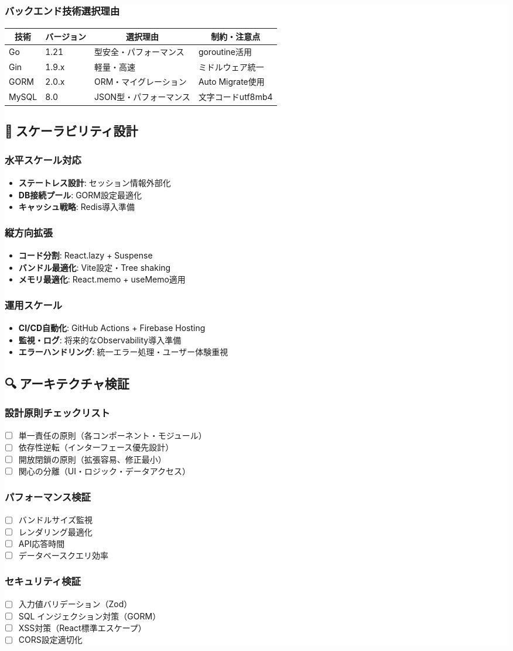 ### バックエンド技術選択理由

| 技術 | バージョン | 選択理由 | 制約・注意点 |
|------|-----------|----------|-------------|
| Go | 1.21 | 型安全・パフォーマンス | goroutine活用 |
| Gin | 1.9.x | 軽量・高速 | ミドルウェア統一 |
| GORM | 2.0.x | ORM・マイグレーション | Auto Migrate使用 |
| MySQL | 8.0 | JSON型・パフォーマンス | 文字コードutf8mb4 |

## 🚀 スケーラビリティ設計

### 水平スケール対応
- **ステートレス設計**: セッション情報外部化
- **DB接続プール**: GORM設定最適化
- **キャッシュ戦略**: Redis導入準備

### 縦方向拡張
- **コード分割**: React.lazy + Suspense
- **バンドル最適化**: Vite設定・Tree shaking
- **メモリ最適化**: React.memo + useMemo適用

### 運用スケール
- **CI/CD自動化**: GitHub Actions + Firebase Hosting
- **監視・ログ**: 将来的なObservability導入準備
- **エラーハンドリング**: 統一エラー処理・ユーザー体験重視

## 🔍 アーキテクチャ検証

### 設計原則チェックリスト
- [ ] 単一責任の原則（各コンポーネント・モジュール）
- [ ] 依存性逆転（インターフェース優先設計）
- [ ] 開放閉鎖の原則（拡張容易、修正最小）
- [ ] 関心の分離（UI・ロジック・データアクセス）

### パフォーマンス検証
- [ ] バンドルサイズ監視
- [ ] レンダリング最適化
- [ ] API応答時間
- [ ] データベースクエリ効率

### セキュリティ検証
- [ ] 入力値バリデーション（Zod）
- [ ] SQL インジェクション対策（GORM）
- [ ] XSS対策（React標準エスケープ）
- [ ] CORS設定適切化